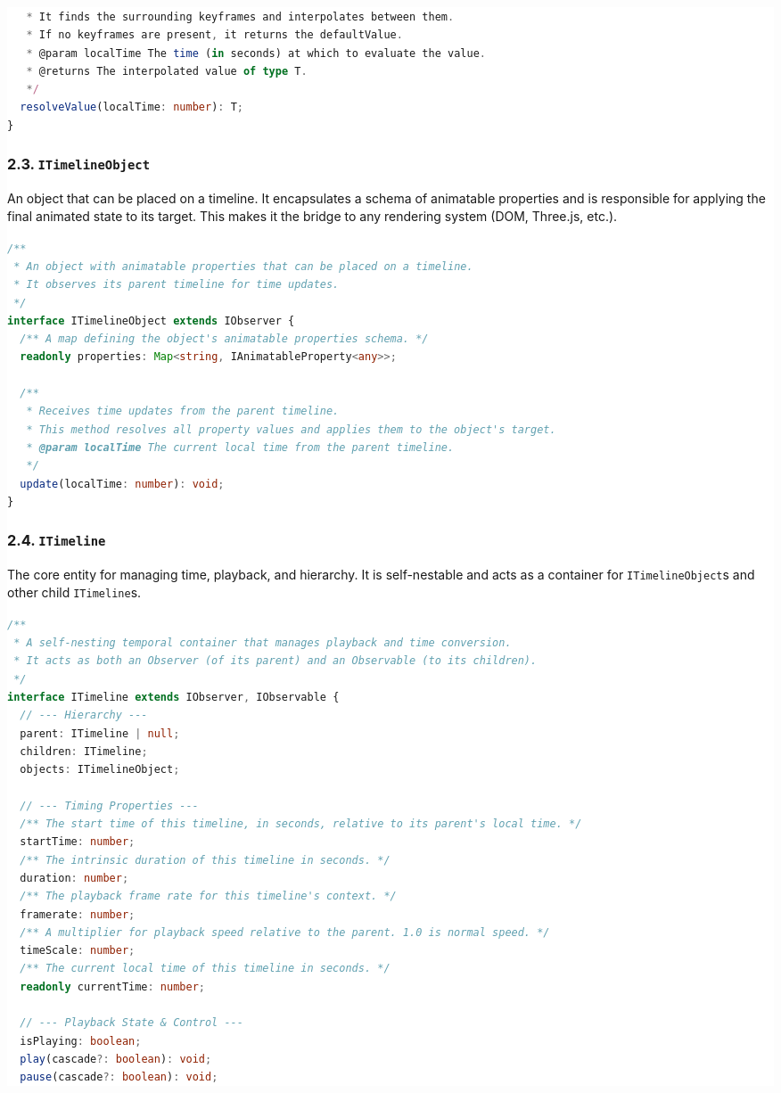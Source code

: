 ```typescript
   * It finds the surrounding keyframes and interpolates between them.
   * If no keyframes are present, it returns the defaultValue.
   * @param localTime The time (in seconds) at which to evaluate the value.
   * @returns The interpolated value of type T.
   */
  resolveValue(localTime: number): T;
}
```

### 2.3. `ITimelineObject`

An object that can be placed on a timeline. It encapsulates a schema of animatable properties and is responsible for applying the final animated state to its target. This makes it the bridge to any rendering system (DOM, Three.js, etc.).

```typescript
/**
 * An object with animatable properties that can be placed on a timeline.
 * It observes its parent timeline for time updates.
 */
interface ITimelineObject extends IObserver {
  /** A map defining the object's animatable properties schema. */
  readonly properties: Map<string, IAnimatableProperty<any>>;

  /**
   * Receives time updates from the parent timeline.
   * This method resolves all property values and applies them to the object's target.
   * @param localTime The current local time from the parent timeline.
   */
  update(localTime: number): void;
}
```

### 2.4. `ITimeline`

The core entity for managing time, playback, and hierarchy. It is self-nestable and acts as a container for `ITimelineObject`s and other child `ITimeline`s.

```typescript
/**
 * A self-nesting temporal container that manages playback and time conversion.
 * It acts as both an Observer (of its parent) and an Observable (to its children).
 */
interface ITimeline extends IObserver, IObservable {
  // --- Hierarchy ---
  parent: ITimeline | null;
  children: ITimeline;
  objects: ITimelineObject;

  // --- Timing Properties ---
  /** The start time of this timeline, in seconds, relative to its parent's local time. */
  startTime: number;
  /** The intrinsic duration of this timeline in seconds. */
  duration: number;
  /** The playback frame rate for this timeline's context. */
  framerate: number;
  /** A multiplier for playback speed relative to the parent. 1.0 is normal speed. */
  timeScale: number;
  /** The current local time of this timeline in seconds. */
  readonly currentTime: number;

  // --- Playback State & Control ---
  isPlaying: boolean;
  play(cascade?: boolean): void;
  pause(cascade?: boolean): void;
```